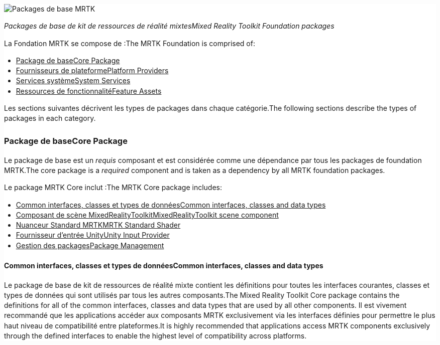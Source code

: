 ![Packages de base MRTK](images/mrtk-foundation.jpg)

<span data-ttu-id="82b11-114">*Packages de base de kit de ressources de réalité mixtes*</span><span class="sxs-lookup"><span data-stu-id="82b11-114">*Mixed Reality Toolkit Foundation packages*</span></span>

<span data-ttu-id="82b11-115">La Fondation MRTK se compose de :</span><span class="sxs-lookup"><span data-stu-id="82b11-115">The MRTK Foundation is comprised of:</span></span>

* [<span data-ttu-id="82b11-116">Package de base</span><span class="sxs-lookup"><span data-stu-id="82b11-116">Core Package</span></span>](#core-package)
* [<span data-ttu-id="82b11-117">Fournisseurs de plateforme</span><span class="sxs-lookup"><span data-stu-id="82b11-117">Platform Providers</span></span>](#platform-providers)
* [<span data-ttu-id="82b11-118">Services système</span><span class="sxs-lookup"><span data-stu-id="82b11-118">System Services</span></span>](#system-services)
* [<span data-ttu-id="82b11-119">Ressources de fonctionnalité</span><span class="sxs-lookup"><span data-stu-id="82b11-119">Feature Assets</span></span>](#feature-assets)

<span data-ttu-id="82b11-120">Les sections suivantes décrivent les types de packages dans chaque catégorie.</span><span class="sxs-lookup"><span data-stu-id="82b11-120">The following sections describe the types of packages in each category.</span></span>

### <a name="core-package"></a><span data-ttu-id="82b11-121">Package de base</span><span class="sxs-lookup"><span data-stu-id="82b11-121">Core Package</span></span>

<span data-ttu-id="82b11-122">Le package de base est un _requis_ composant et est considérée comme une dépendance par tous les packages de foundation MRTK.</span><span class="sxs-lookup"><span data-stu-id="82b11-122">The core package is a _required_ component and is taken as a dependency by all MRTK foundation packages.</span></span>

<span data-ttu-id="82b11-123">Le package MRTK Core inclut :</span><span class="sxs-lookup"><span data-stu-id="82b11-123">The MRTK Core package includes:</span></span>

* [<span data-ttu-id="82b11-124">Common interfaces, classes et types de données</span><span class="sxs-lookup"><span data-stu-id="82b11-124">Common interfaces, classes and data types</span></span>](#common-interfaces-clases-and-data-types)
* [<span data-ttu-id="82b11-125">Composant de scène MixedRealityToolkit</span><span class="sxs-lookup"><span data-stu-id="82b11-125">MixedRealityToolkit scene component</span></span>](#mixedrealitytoolkit-scene-component)
* [<span data-ttu-id="82b11-126">Nuanceur Standard MRTK</span><span class="sxs-lookup"><span data-stu-id="82b11-126">MRTK Standard Shader</span></span>](#mrtk-standard-shader)
* [<span data-ttu-id="82b11-127">Fournisseur d’entrée Unity</span><span class="sxs-lookup"><span data-stu-id="82b11-127">Unity Input Provider</span></span>](#unity-input-provider)
* [<span data-ttu-id="82b11-128">Gestion des packages</span><span class="sxs-lookup"><span data-stu-id="82b11-128">Package Management</span></span>](#package-management)

#### <a name="common-interfaces-classes-and-data-types"></a><span data-ttu-id="82b11-129">Common interfaces, classes et types de données</span><span class="sxs-lookup"><span data-stu-id="82b11-129">Common interfaces, classes and data types</span></span>

<span data-ttu-id="82b11-130">Le package de base de kit de ressources de réalité mixte contient les définitions pour toutes les interfaces courantes, classes et types de données qui sont utilisés par tous les autres composants.</span><span class="sxs-lookup"><span data-stu-id="82b11-130">The Mixed Reality Toolkit Core package contains the definitions for all of the common interfaces, classes and data types that are used by all other components.</span></span> <span data-ttu-id="82b11-131">Il est vivement recommandé que les applications accéder aux composants MRTK exclusivement via les interfaces définies pour permettre le plus haut niveau de compatibilité entre plateformes.</span><span class="sxs-lookup"><span data-stu-id="82b11-131">It is highly recommended that applications access MRTK components exclusively through the defined interfaces to enable the highest level of compatibility across platforms.</span></span>
